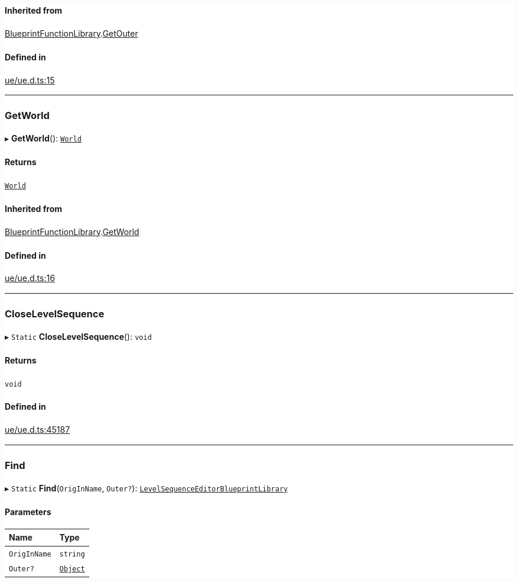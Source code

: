 #### Inherited from

[BlueprintFunctionLibrary](ue_ue.BlueprintFunctionLibrary.md).[GetOuter](ue_ue.BlueprintFunctionLibrary.md#getouter)

#### Defined in

[ue/ue.d.ts:15](https://github.com/YugMetaverse/yug_typings/blob/b7d9b19/ue/ue.d.ts#L15)

___

### GetWorld

▸ **GetWorld**(): [`World`](ue_ue.World.md)

#### Returns

[`World`](ue_ue.World.md)

#### Inherited from

[BlueprintFunctionLibrary](ue_ue.BlueprintFunctionLibrary.md).[GetWorld](ue_ue.BlueprintFunctionLibrary.md#getworld)

#### Defined in

[ue/ue.d.ts:16](https://github.com/YugMetaverse/yug_typings/blob/b7d9b19/ue/ue.d.ts#L16)

___

### CloseLevelSequence

▸ `Static` **CloseLevelSequence**(): `void`

#### Returns

`void`

#### Defined in

[ue/ue.d.ts:45187](https://github.com/YugMetaverse/yug_typings/blob/b7d9b19/ue/ue.d.ts#L45187)

___

### Find

▸ `Static` **Find**(`OrigInName`, `Outer?`): [`LevelSequenceEditorBlueprintLibrary`](ue_ue.LevelSequenceEditorBlueprintLibrary.md)

#### Parameters

| Name | Type |
| :------ | :------ |
| `OrigInName` | `string` |
| `Outer?` | [`Object`](ue_ue.Object.md) |
